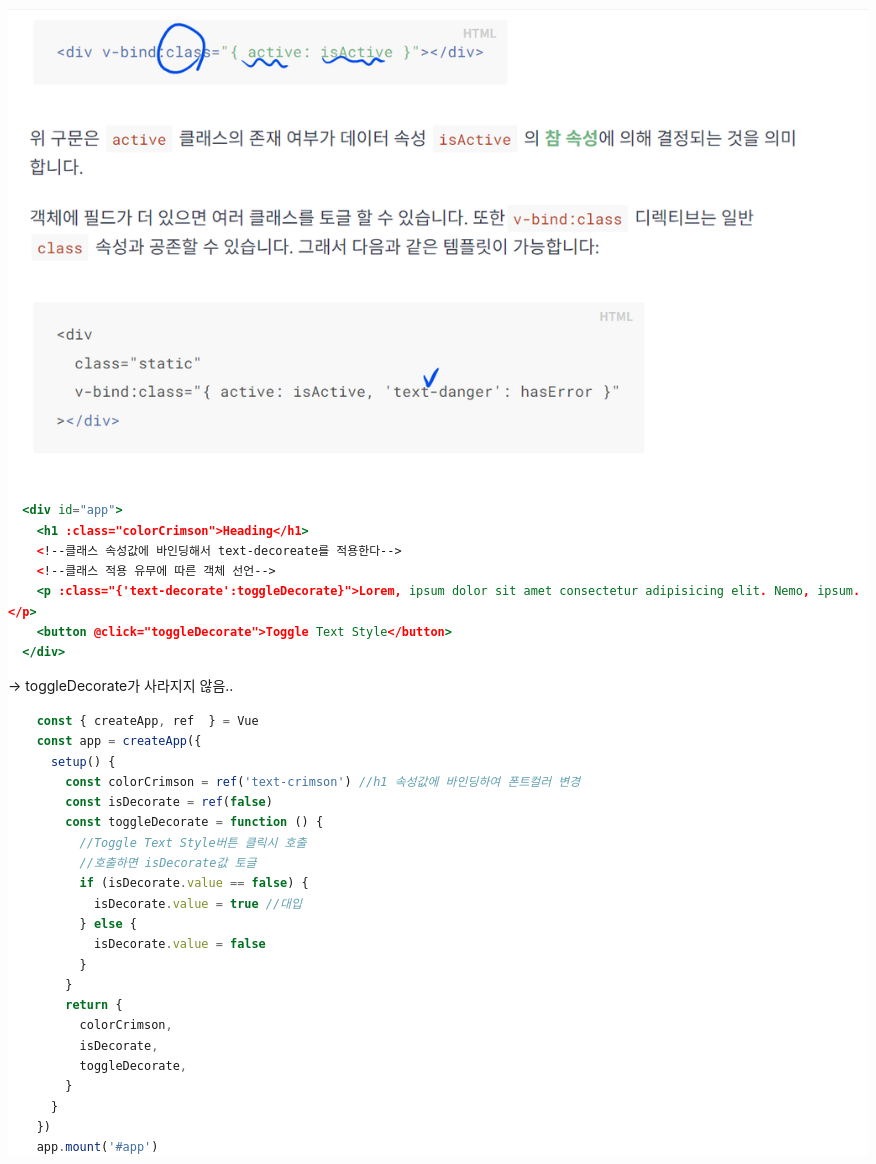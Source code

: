 ![image.png](image%203.png)

```jsx
  <div id="app">
    <h1 :class="colorCrimson">Heading</h1>
    <!--클래스 속성값에 바인딩해서 text-decoreate를 적용한다-->
    <!--클래스 적용 유무에 따른 객체 선언-->
    <p :class="{'text-decorate':toggleDecorate}">Lorem, ipsum dolor sit amet consectetur adipisicing elit. Nemo, ipsum.</p>
    <button @click="toggleDecorate">Toggle Text Style</button>
  </div>
```

→ toggleDecorate가 사라지지 않음..

```jsx
    const { createApp, ref  } = Vue
    const app = createApp({
      setup() {
        const colorCrimson = ref('text-crimson') //h1 속성값에 바인딩하여 폰트컬러 변경
        const isDecorate = ref(false)
        const toggleDecorate = function () {
          //Toggle Text Style버튼 클릭시 호출
          //호출하면 isDecorate값 토글
          if (isDecorate.value == false) {
            isDecorate.value = true //대입
          } else {
            isDecorate.value = false
          }
        }
        return {
          colorCrimson,
          isDecorate,
          toggleDecorate,
        }
      }
    })
    app.mount('#app')
```
